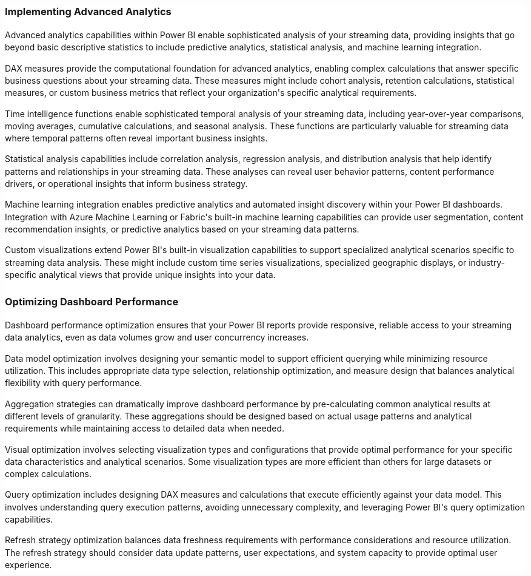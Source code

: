 ### Implementing Advanced Analytics

Advanced analytics capabilities within Power BI enable sophisticated analysis of your streaming data, providing insights that go beyond basic descriptive statistics to include predictive analytics, statistical analysis, and machine learning integration.

DAX measures provide the computational foundation for advanced analytics, enabling complex calculations that answer specific business questions about your streaming data. These measures might include cohort analysis, retention calculations, statistical measures, or custom business metrics that reflect your organization's specific analytical requirements.

Time intelligence functions enable sophisticated temporal analysis of your streaming data, including year-over-year comparisons, moving averages, cumulative calculations, and seasonal analysis. These functions are particularly valuable for streaming data where temporal patterns often reveal important business insights.

Statistical analysis capabilities include correlation analysis, regression analysis, and distribution analysis that help identify patterns and relationships in your streaming data. These analyses can reveal user behavior patterns, content performance drivers, or operational insights that inform business strategy.

Machine learning integration enables predictive analytics and automated insight discovery within your Power BI dashboards. Integration with Azure Machine Learning or Fabric's built-in machine learning capabilities can provide user segmentation, content recommendation insights, or predictive analytics based on your streaming data patterns.

Custom visualizations extend Power BI's built-in visualization capabilities to support specialized analytical scenarios specific to streaming data analysis. These might include custom time series visualizations, specialized geographic displays, or industry-specific analytical views that provide unique insights into your data.

### Optimizing Dashboard Performance

Dashboard performance optimization ensures that your Power BI reports provide responsive, reliable access to your streaming data analytics, even as data volumes grow and user concurrency increases.

Data model optimization involves designing your semantic model to support efficient querying while minimizing resource utilization. This includes appropriate data type selection, relationship optimization, and measure design that balances analytical flexibility with query performance.

Aggregation strategies can dramatically improve dashboard performance by pre-calculating common analytical results at different levels of granularity. These aggregations should be designed based on actual usage patterns and analytical requirements while maintaining access to detailed data when needed.

Visual optimization involves selecting visualization types and configurations that provide optimal performance for your specific data characteristics and analytical scenarios. Some visualization types are more efficient than others for large datasets or complex calculations.

Query optimization includes designing DAX measures and calculations that execute efficiently against your data model. This involves understanding query execution patterns, avoiding unnecessary complexity, and leveraging Power BI's query optimization capabilities.

Refresh strategy optimization balances data freshness requirements with performance considerations and resource utilization. The refresh strategy should consider data update patterns, user expectations, and system capacity to provide optimal user experience.
